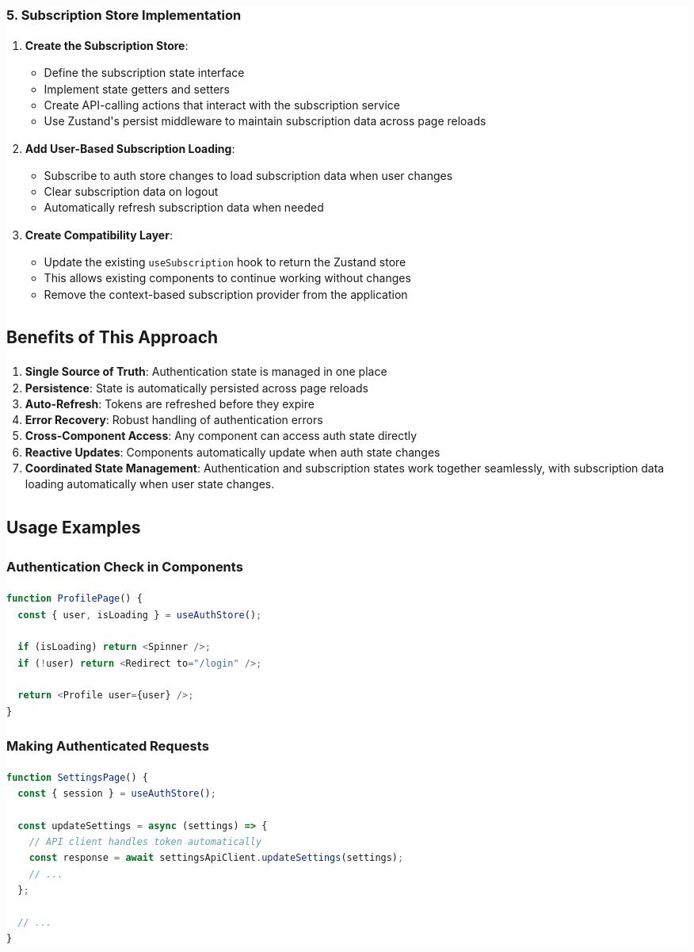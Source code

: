 ### 5. Subscription Store Implementation

1. **Create the Subscription Store**:
   - Define the subscription state interface
   - Implement state getters and setters
   - Create API-calling actions that interact with the subscription service
   - Use Zustand's persist middleware to maintain subscription data across page reloads

2. **Add User-Based Subscription Loading**:
   - Subscribe to auth store changes to load subscription data when user changes
   - Clear subscription data on logout
   - Automatically refresh subscription data when needed

3. **Create Compatibility Layer**:
   - Update the existing `useSubscription` hook to return the Zustand store
   - This allows existing components to continue working without changes
   - Remove the context-based subscription provider from the application

## Benefits of This Approach

1. **Single Source of Truth**: Authentication state is managed in one place
2. **Persistence**: State is automatically persisted across page reloads
3. **Auto-Refresh**: Tokens are refreshed before they expire
4. **Error Recovery**: Robust handling of authentication errors
5. **Cross-Component Access**: Any component can access auth state directly
6. **Reactive Updates**: Components automatically update when auth state changes
7. **Coordinated State Management**: Authentication and subscription states work together seamlessly, with subscription data loading automatically when user state changes.

## Usage Examples

### Authentication Check in Components

```typescript
function ProfilePage() {
  const { user, isLoading } = useAuthStore();
  
  if (isLoading) return <Spinner />;
  if (!user) return <Redirect to="/login" />;
  
  return <Profile user={user} />;
}
```

### Making Authenticated Requests

```typescript
function SettingsPage() {
  const { session } = useAuthStore();
  
  const updateSettings = async (settings) => {
    // API client handles token automatically
    const response = await settingsApiClient.updateSettings(settings);
    // ...
  };
  
  // ...
}
```
